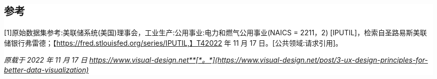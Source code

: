 ## 参考

[1]原始数据集参考:美联储系统(美国)理事会，工业生产:公用事业:电力和燃气公用事业(NAICS = 2211，2) [IPUTIL]，检索自圣路易斯美联储银行弗雷德；【https://fred.stlouisfed.org/series/IPUTIL,】T42022 年 11 月 17 日。[公共领域:请求引用]。

*原载于 2022 年 11 月 17 日 https://www.visual-design.net**[*。*](https://www.visual-design.net/post/3-ux-design-principles-for-better-data-visualization)*